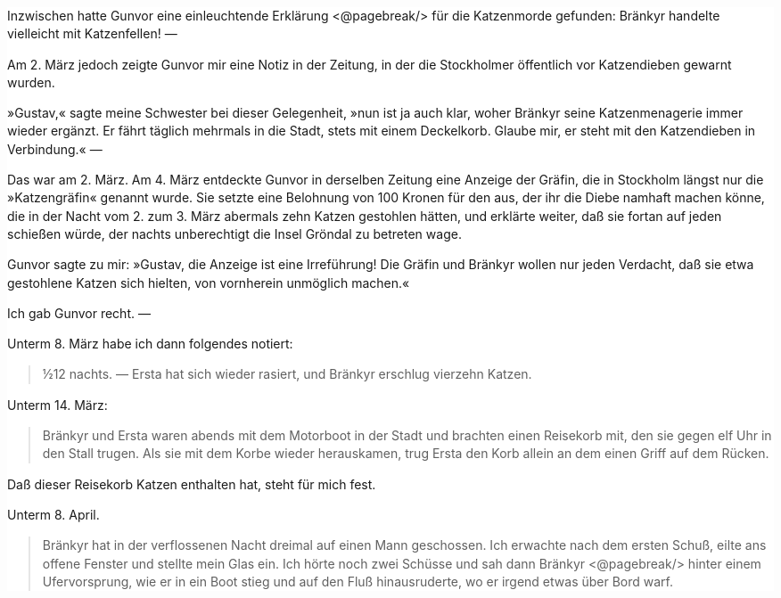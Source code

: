 Inzwischen hatte Gunvor eine einleuchtende Erklärung
<@pagebreak/>
für die Katzenmorde gefunden: Bränkyr handelte
vielleicht mit Katzenfellen! —

Am 2. März jedoch zeigte Gunvor mir eine Notiz in
der Zeitung, in der die Stockholmer öffentlich vor Katzendieben
gewarnt wurden.

»Gustav,« sagte meine Schwester bei dieser Gelegenheit,
»nun ist ja auch klar, woher Bränkyr seine Katzenmenagerie
immer wieder ergänzt. Er fährt täglich mehrmals
in die Stadt, stets mit einem Deckelkorb. Glaube mir, er
steht mit den Katzendieben in Verbindung.« —

Das war am 2. März. Am 4. März entdeckte Gunvor
in derselben Zeitung eine Anzeige der Gräfin, die in
Stockholm längst nur die »Katzengräfin« genannt wurde.
Sie setzte eine Belohnung von 100 Kronen für den aus,
der ihr die Diebe namhaft machen könne, die in der Nacht
vom 2. zum 3. März abermals zehn Katzen gestohlen hätten,
und erklärte weiter, daß sie fortan auf jeden schießen
würde, der nachts unberechtigt die Insel Gröndal zu betreten
wage.

Gunvor sagte zu mir: »Gustav, die Anzeige ist eine
Irreführung! Die Gräfin und Bränkyr wollen nur jeden
Verdacht, daß sie etwa gestohlene Katzen sich hielten, von
vornherein unmöglich machen.«

Ich gab Gunvor recht. —

Unterm 8. März habe ich dann folgendes notiert:

> ½12 nachts. — Ersta hat sich wieder rasiert, und
Bränkyr erschlug vierzehn Katzen.

Unterm 14. März:

> Bränkyr und Ersta waren abends mit dem Motorboot
in der Stadt und brachten einen Reisekorb mit, den
sie gegen elf Uhr in den Stall trugen. Als sie mit dem
Korbe wieder herauskamen, trug Ersta den Korb allein
an dem einen Griff auf dem Rücken.

Daß dieser Reisekorb Katzen enthalten hat, steht für
mich fest.

Unterm 8. April.

> Bränkyr hat in der verflossenen Nacht dreimal auf
einen Mann geschossen. Ich erwachte nach dem ersten
Schuß, eilte ans offene Fenster und stellte mein Glas
ein. Ich hörte noch zwei Schüsse und sah dann Bränkyr
<@pagebreak/>
hinter einem Ufervorsprung, wie er in ein Boot stieg
und auf den Fluß hinausruderte, wo er irgend etwas
über Bord warf.
